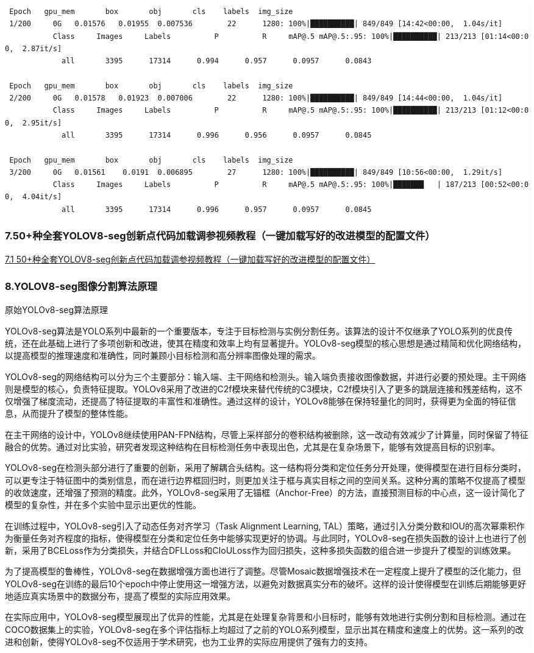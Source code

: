
     Epoch   gpu_mem       box       obj       cls    labels  img_size
     1/200     0G   0.01576   0.01955  0.007536        22      1280: 100%|██████████| 849/849 [14:42<00:00,  1.04s/it]
               Class     Images     Labels          P          R     mAP@.5 mAP@.5:.95: 100%|██████████| 213/213 [01:14<00:00,  2.87it/s]
                 all       3395      17314      0.994      0.957      0.0957      0.0843

     Epoch   gpu_mem       box       obj       cls    labels  img_size
     2/200     0G   0.01578   0.01923  0.007006        22      1280: 100%|██████████| 849/849 [14:44<00:00,  1.04s/it]
               Class     Images     Labels          P          R     mAP@.5 mAP@.5:.95: 100%|██████████| 213/213 [01:12<00:00,  2.95it/s]
                 all       3395      17314      0.996      0.956      0.0957      0.0845

     Epoch   gpu_mem       box       obj       cls    labels  img_size
     3/200     0G   0.01561    0.0191  0.006895        27      1280: 100%|██████████| 849/849 [10:56<00:00,  1.29it/s]
               Class     Images     Labels          P          R     mAP@.5 mAP@.5:.95: 100%|███████   | 187/213 [00:52<00:00,  4.04it/s]
                 all       3395      17314      0.996      0.957      0.0957      0.0845




### 7.50+种全套YOLOV8-seg创新点代码加载调参视频教程（一键加载写好的改进模型的配置文件）

[7.1 50+种全套YOLOV8-seg创新点代码加载调参视频教程（一键加载写好的改进模型的配置文件）](https://www.bilibili.com/video/BV1Hw4VePEXv/?vd_source=bc9aec86d164b67a7004b996143742dc)

### 8.YOLOV8-seg图像分割算法原理

原始YOLOv8-seg算法原理

YOLOv8-seg算法是YOLO系列中最新的一个重要版本，专注于目标检测与实例分割任务。该算法的设计不仅继承了YOLO系列的优良传统，还在此基础上进行了多项创新和改进，使其在精度和效率上均有显著提升。YOLOv8-seg模型的核心思想是通过精简和优化网络结构，以提高模型的推理速度和准确性，同时兼顾小目标检测和高分辨率图像处理的需求。

YOLOv8-seg的网络结构可以分为三个主要部分：输入端、主干网络和检测头。输入端负责接收图像数据，并进行必要的预处理。主干网络则是模型的核心，负责特征提取。YOLOv8采用了改进的C2f模块来替代传统的C3模块，C2f模块引入了更多的跳层连接和残差结构，这不仅增强了梯度流动，还提高了特征提取的丰富性和准确性。通过这样的设计，YOLOv8能够在保持轻量化的同时，获得更为全面的特征信息，从而提升了模型的整体性能。

在主干网络的设计中，YOLOv8继续使用PAN-FPN结构，尽管上采样部分的卷积结构被删除，这一改动有效减少了计算量，同时保留了特征融合的优势。通过对比实验，研究者发现这种结构在目标检测任务中表现出色，尤其是在复杂场景下，能够有效提高目标的识别率。

YOLOv8-seg在检测头部分进行了重要的创新，采用了解耦合头结构。这一结构将分类和定位任务分开处理，使得模型在进行目标分类时，可以更专注于特征图中的类别信息，而在进行边界框回归时，则更加关注于框与真实目标之间的空间关系。这种分离的策略不仅提高了模型的收敛速度，还增强了预测的精度。此外，YOLOv8-seg采用了无锚框（Anchor-Free）的方法，直接预测目标的中心点，这一设计简化了模型的复杂性，并在多个实验中显示出更优的性能。

在训练过程中，YOLOv8-seg引入了动态任务对齐学习（Task Alignment Learning, TAL）策略，通过引入分类分数和IOU的高次幂乘积作为衡量任务对齐程度的指标，使得模型在分类和定位任务中能够实现更好的协调。与此同时，YOLOv8-seg在损失函数的设计上也进行了创新，采用了BCELoss作为分类损失，并结合DFLLoss和CIoULoss作为回归损失，这种多损失函数的组合进一步提升了模型的训练效果。

为了提高模型的鲁棒性，YOLOv8-seg在数据增强方面也进行了调整。尽管Mosaic数据增强技术在一定程度上提升了模型的泛化能力，但YOLOv8-seg在训练的最后10个epoch中停止使用这一增强方法，以避免对数据真实分布的破坏。这样的设计使得模型在训练后期能够更好地适应真实场景中的数据分布，提高了模型的实际应用效果。

在实际应用中，YOLOv8-seg模型展现出了优异的性能，尤其是在处理复杂背景和小目标时，能够有效地进行实例分割和目标检测。通过在COCO数据集上的实验，YOLOv8-seg在多个评估指标上均超过了之前的YOLO系列模型，显示出其在精度和速度上的优势。这一系列的改进和创新，使得YOLOv8-seg不仅适用于学术研究，也为工业界的实际应用提供了强有力的支持。
